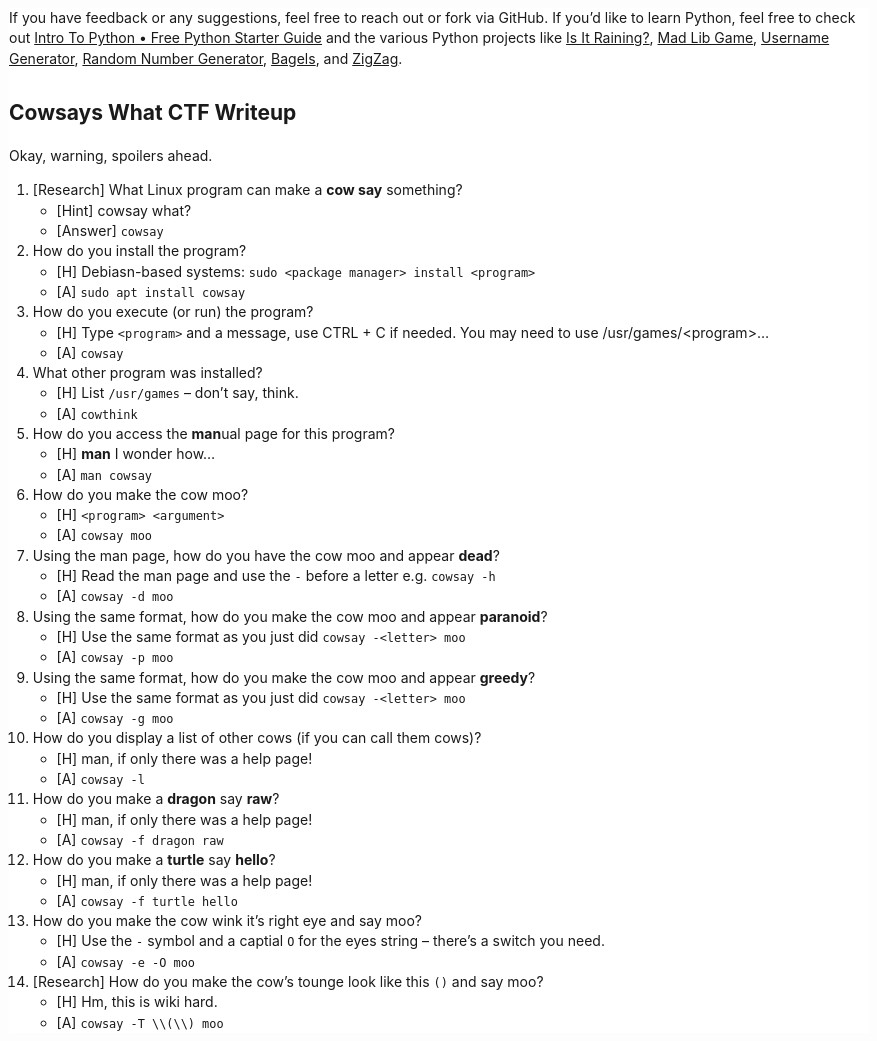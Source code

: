 ```
```

If you have feedback or any suggestions, feel free to reach out or fork via GitHub. If you’d like to learn Python, feel free to check out [Intro To Python • Free Python Starter Guide](https://mrash.co/intro-to-python-free-python-starter-guide/) and the various Python projects like [Is It Raining?](https://mrash.co/python-basic-project-idea-is-it-raining/), [Mad Lib Game](https://mrash.co/mad-lib-game-beginner-python-project/), [Username Generator](https://mrash.co/username-generator-beginner-python-program/), [Random Number Generator](https://mrash.co/random-number-generator-easy-python-project/), [Bagels](https://mrash.co/bagels-beginner-python-project/), and [ZigZag](https://mrash.co/zigzag-beginner-python-project/).

## Cowsays What CTF Writeup

Okay, warning, spoilers ahead.

1. \[Research\] What Linux program can make a **cow say** something?
    - \[Hint\] cowsay what?
    - \[Answer\] `cowsay`
2. How do you install the program?
    - \[H\] Debiasn-based systems: `sudo <package manager> install <program>`
    - \[A\] `sudo apt install cowsay`
3. How do you execute (or run) the program?
    - \[H\] Type `<program>` and a message, use CTRL + C if needed. You may need to use /usr/games/&lt;program&gt;…
    - \[A\] `cowsay`
4. What other program was installed?
    - \[H\] List `/usr/games` – don’t say, think.
    - \[A\] `cowthink`
5. How do you access the **man**ual page for this program?
    - \[H\] **man** I wonder how…
    - \[A\] `man cowsay`
6. How do you make the cow moo?
    - \[H\] `<program> <argument>`
    - \[A\] `cowsay moo`
7. Using the man page, how do you have the cow moo and appear **dead**?
    - \[H\] Read the man page and use the `-` before a letter e.g. `cowsay -h`
    - \[A\] `cowsay -d moo`
8. Using the same format, how do you make the cow moo and appear **paranoid**?
    - \[H\] Use the same format as you just did `cowsay -<letter> moo`
    - \[A\] `cowsay -p moo`
9. Using the same format, how do you make the cow moo and appear **greedy**?
    - \[H\] Use the same format as you just did `cowsay -<letter> moo`
    - \[A\] `cowsay -g moo`
10. How do you display a list of other cows (if you can call them cows)?
    - \[H\] man, if only there was a help page!
    - \[A\] `cowsay -l`
11. How do you make a **dragon** say **raw**?
    - \[H\] man, if only there was a help page!
    - \[A\] `cowsay -f dragon raw`
12. How do you make a **turtle** say **hello**?
    - \[H\] man, if only there was a help page!
    - \[A\] `cowsay -f turtle hello`
13. How do you make the cow wink it’s right eye and say moo?
    - \[H\] Use the `-` symbol and a captial `O` for the eyes string – there’s a switch you need.
    - \[A\] `cowsay -e -O moo`
14. \[Research\] How do you make the cow’s tounge look like this `()` and say moo?
    - \[H\] Hm, this is wiki hard.
    - \[A\] `cowsay -T \\(\\) moo`
